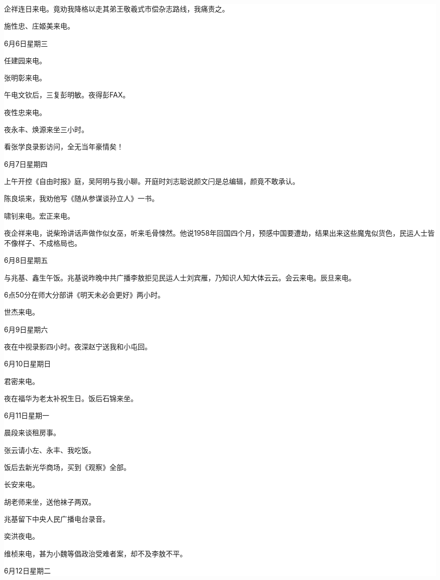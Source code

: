 企祥连日来电。竟劝我降格以走其弟王敬羲式市偿杂志路线，我痛责之。

施性忠、庄姬美来电。

6月6日星期三

任建园来电。

张明彰来电。

午电文钦后，三复彭明敏。夜得彭FAX。

夜性忠来电。

夜永丰、焕源来坐三小时。

看张学良录影访问，全无当年豪情矣！

6月7日星期四

上午开控《自由时报》庭，吴阿明与我小聊。开庭时刘志聪说颜文闩是总编辑，颜竟不敢承认。

陈良埙来，我劝他写《随从参谋谈孙立人》一书。

啸钊来电。宏正来电。

夜企祥来电，说柴玲讲话声做作似女巫，听来毛骨悚然。他说1958年回国四个月，预感中国要遭劫，结果出来这些魔鬼似货色，民运人士皆不像样子、不成格局也。

6月8日星期五

与兆基、鑫生午饭。兆基说昨晚中共广播李敖拒见民运人士刘宾雁，乃知识人知大体云云。会云来电。辰旦来电。

6点50分在师大分部讲《明天未必会更好》两小时。

世杰来电。

6月9日星期六

夜在中视录影四小时。夜深赵宁送我和小屯回。

6月10日星期日

君密来电。

夜在福华为老太补祝生日。饭后石锦来坐。

6月11日星期一

晨段来谈租房事。

张云请小左、永丰、我吃饭。

饭后去新光华商场，买到《观察》全部。

长安来电。

胡老师来坐，送他袜子两双。

兆基留下中央人民广播电台录音。

奕洪夜电。

维桢来电，甚为小魏等倡政治受难者案，却不及李敖不平。

6月12日星期二
